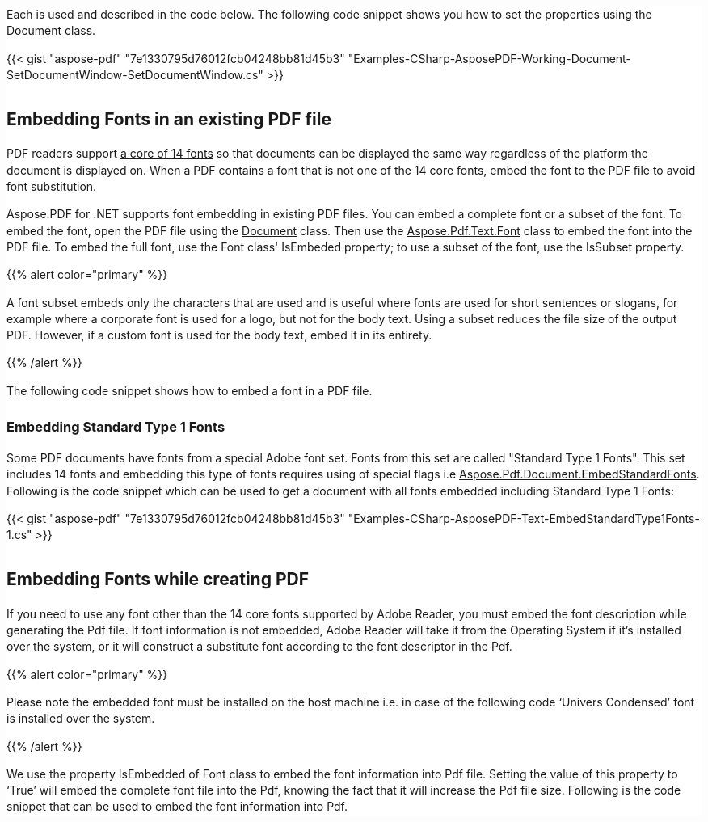 Each is used and described in the code below. The following code snippet shows you how to set the properties using the Document class.

{{< gist "aspose-pdf" "7e1330795d76012fcb04248bb81d45b3" "Examples-CSharp-AsposePDF-Working-Document-SetDocumentWindow-SetDocumentWindow.cs" >}}
## **Embedding Fonts in an existing PDF file**
PDF readers support [a core of 14 fonts](http://en.wikipedia.org/wiki/Portable_Document_Format#Text) so that documents can be displayed the same way regardless of the platform the document is displayed on. When a PDF contains a font that is not one of the 14 core fonts, embed the font to the PDF file to avoid font substitution.

Aspose.PDF for .NET supports font embedding in existing PDF files. You can embed a complete font or a subset of the font. To embed the font, open the PDF file using the [Document](https://apireference.aspose.com/net/pdf/aspose.pdf/document) class. Then use the [Aspose.Pdf.Text.Font](https://apireference.aspose.com/net/pdf/aspose.pdf.text/) class to embed the font into the PDF file. To embed the full font, use the Font class' IsEmbeded property; to use a subset of the font, use the IsSubset property.

{{% alert color="primary" %}} 

A font subset embeds only the characters that are used and is useful where fonts are used for short sentences or slogans, for example where a corporate font is used for a logo, but not for the body text. Using a subset reduces the file size of the output PDF. However, if a custom font is used for the body text, embed it in its entirety.

{{% /alert %}} 

The following code snippet shows how to embed a font in a PDF file.
### **Embedding Standard Type 1 Fonts**
Some PDF documents have fonts from a special Adobe font set. Fonts from this set are called "Standard Type 1 Fonts". This set includes 14 fonts and embedding this type of fonts requires using of special flags i.e [Aspose.Pdf.Document.EmbedStandardFonts](https://apireference.aspose.com/net/pdf/aspose.pdf/document/properties/embedstandardfonts). Following is the code snippet which can be used to get a document with all fonts embedded including Standard Type 1 Fonts:



{{< gist "aspose-pdf" "7e1330795d76012fcb04248bb81d45b3" "Examples-CSharp-AsposePDF-Text-EmbedStandardType1Fonts-1.cs" >}}
## **Embedding Fonts while creating PDF**
If you need to use any font other than the 14 core fonts supported by Adobe Reader, you must embed the font description while generating the Pdf file. If font information is not embedded, Adobe Reader will take it from the Operating System if it’s installed over the system, or it will construct a substitute font according to the font descriptor in the Pdf.

{{% alert color="primary" %}} 

Please note the embedded font must be installed on the host machine i.e. in case of the following code ‘Univers Condensed’ font is installed over the system.

{{% /alert %}} 

We use the property IsEmbedded of Font class to embed the font information into Pdf file. Setting the value of this property to ‘True’ will embed the complete font file into the Pdf, knowing the fact that it will increase the Pdf file size. Following is the code snippet that can be used to embed the font information into Pdf.
